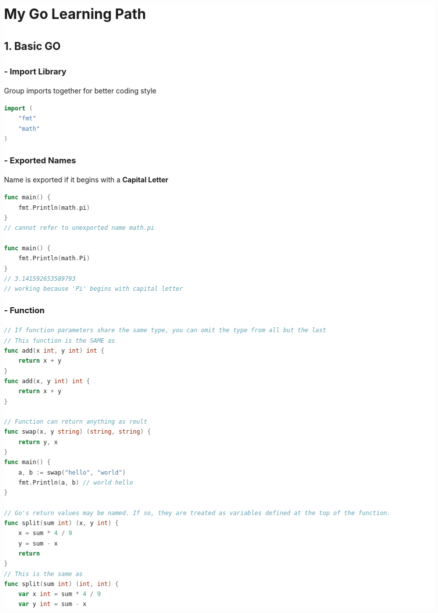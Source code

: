 # My Go Learning Path

## 1. Basic GO

### - Import Library

Group imports together for better coding style

``` go
import (
	"fmt"
	"math"
)
```

### - Exported Names

Name is exported if it begins with a **Capital Letter**

```go
func main() {
	fmt.Println(math.pi)
}
// cannot refer to unexported name math.pi

func main() {
	fmt.Println(math.Pi)
}
// 3.141592653589793
// working because 'Pi' begins with capital letter
```

### - Function

```go
// If function parameters share the same type, you can omit the type from all but the last
// This function is the SAME as 
func add(x int, y int) int {
	return x + y
}
func add(x, y int) int {
	return x + y
}

// Function can return anything as reult
func swap(x, y string) (string, string) {
	return y, x
}
func main() {
	a, b := swap("hello", "world")
	fmt.Println(a, b) // world hello
}

// Go's return values may be named. If so, they are treated as variables defined at the top of the function.
func split(sum int) (x, y int) {
	x = sum * 4 / 9
	y = sum - x
	return
}
// This is the same as
func split(sum int) (int, int) {
	var x int = sum * 4 / 9
	var y int = sum - x
```